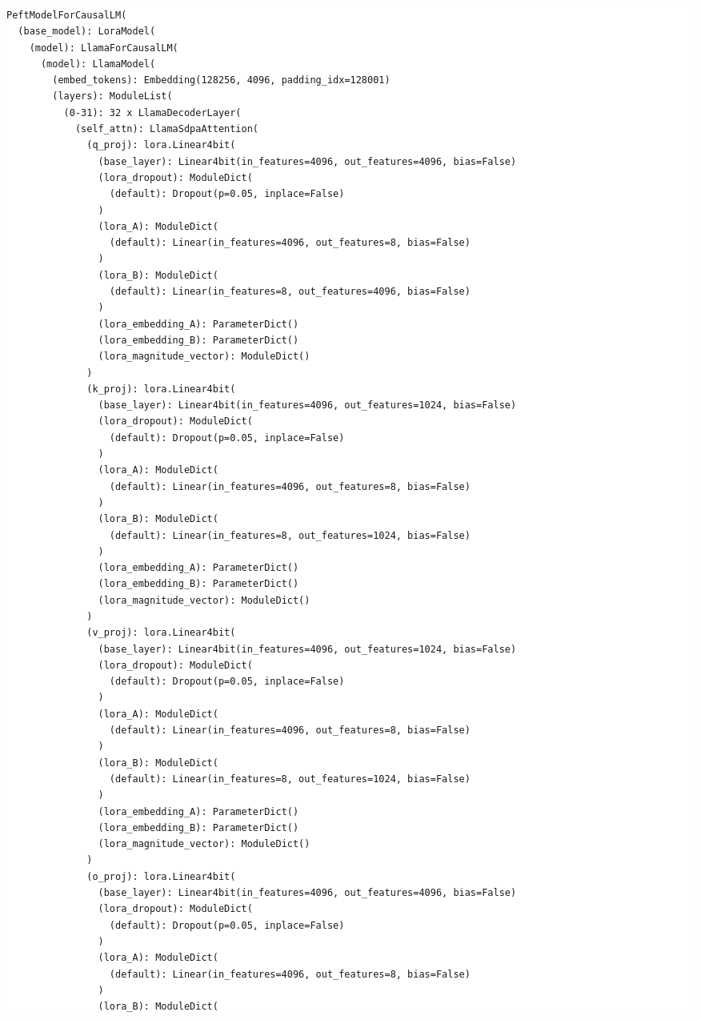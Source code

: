 
```
PeftModelForCausalLM(
  (base_model): LoraModel(
    (model): LlamaForCausalLM(
      (model): LlamaModel(
        (embed_tokens): Embedding(128256, 4096, padding_idx=128001)
        (layers): ModuleList(
          (0-31): 32 x LlamaDecoderLayer(
            (self_attn): LlamaSdpaAttention(
              (q_proj): lora.Linear4bit(
                (base_layer): Linear4bit(in_features=4096, out_features=4096, bias=False)
                (lora_dropout): ModuleDict(
                  (default): Dropout(p=0.05, inplace=False)
                )
                (lora_A): ModuleDict(
                  (default): Linear(in_features=4096, out_features=8, bias=False)
                )
                (lora_B): ModuleDict(
                  (default): Linear(in_features=8, out_features=4096, bias=False)
                )
                (lora_embedding_A): ParameterDict()
                (lora_embedding_B): ParameterDict()
                (lora_magnitude_vector): ModuleDict()
              )
              (k_proj): lora.Linear4bit(
                (base_layer): Linear4bit(in_features=4096, out_features=1024, bias=False)
                (lora_dropout): ModuleDict(
                  (default): Dropout(p=0.05, inplace=False)
                )
                (lora_A): ModuleDict(
                  (default): Linear(in_features=4096, out_features=8, bias=False)
                )
                (lora_B): ModuleDict(
                  (default): Linear(in_features=8, out_features=1024, bias=False)
                )
                (lora_embedding_A): ParameterDict()
                (lora_embedding_B): ParameterDict()
                (lora_magnitude_vector): ModuleDict()
              )
              (v_proj): lora.Linear4bit(
                (base_layer): Linear4bit(in_features=4096, out_features=1024, bias=False)
                (lora_dropout): ModuleDict(
                  (default): Dropout(p=0.05, inplace=False)
                )
                (lora_A): ModuleDict(
                  (default): Linear(in_features=4096, out_features=8, bias=False)
                )
                (lora_B): ModuleDict(
                  (default): Linear(in_features=8, out_features=1024, bias=False)
                )
                (lora_embedding_A): ParameterDict()
                (lora_embedding_B): ParameterDict()
                (lora_magnitude_vector): ModuleDict()
              )
              (o_proj): lora.Linear4bit(
                (base_layer): Linear4bit(in_features=4096, out_features=4096, bias=False)
                (lora_dropout): ModuleDict(
                  (default): Dropout(p=0.05, inplace=False)
                )
                (lora_A): ModuleDict(
                  (default): Linear(in_features=4096, out_features=8, bias=False)
                )
                (lora_B): ModuleDict(
```
